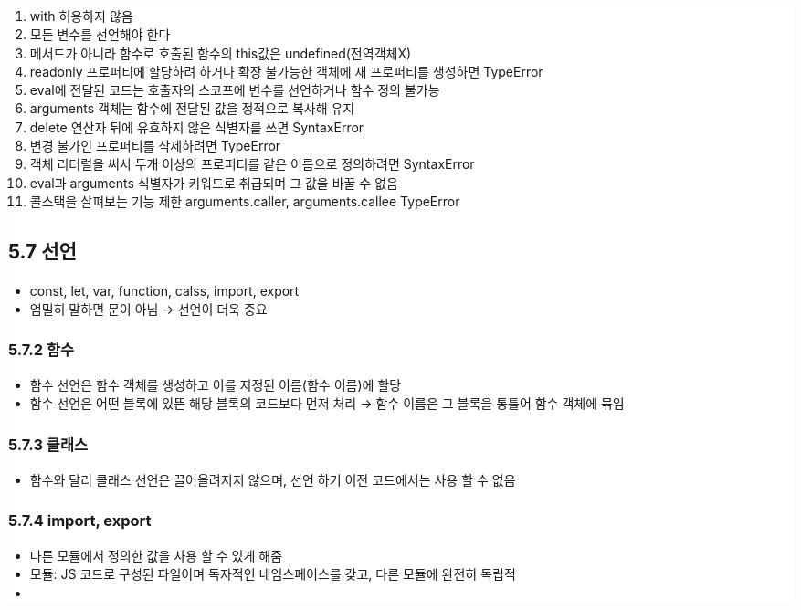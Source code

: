 1. with 허용하지 않음
2. 모든 변수를 선언해야 한다
3. 메서드가 아니라 함수로 호출된 함수의 this값은 undefined(전역객체X)
4. readonly 프로퍼티에 할당하려 하거나 확장 불가능한 객체에 새 프로퍼티를 생성하면 TypeError
5. eval에 전달된 코드는 호출자의 스코프에 변수를 선언하거나 함수 정의 불가능 
6. arguments 객체는 함수에 전달된 값을 정적으로 복사해 유지
7. delete 연산자 뒤에 유효하지 않은 식별자를 쓰면 SyntaxError
8. 변경 불가인 프로퍼티를 삭제하려면 TypeError
9. 객체 리터럴을 써서 두개 이상의 프로퍼티를 같은 이름으로 정의하려면 SyntaxError
10. eval과 arguments 식별자가 키워드로 취급되며 그 값을 바꿀 수 없음
11. 콜스택을 살펴보는 기능 제한 arguments.caller, arguments.callee TypeError

## 5.7 선언

- const, let, var, function, calss, import, export
- 엄밀히 말하면 문이 아님  → 선언이 더욱 중요

### 5.7.2 함수

- 함수 선언은 함수 객체를 생성하고 이를 지정된 이름(함수 이름)에 할당
- 함수 선언은 어떤 블록에 있뜬 해당 블록의 코드보다 먼저 처리 
→ 함수 이름은 그 블록을 통틀어 함수 객체에 묶임

### 5.7.3 클래스

- 함수와 달리 클래스 선언은 끌어올려지지 않으며, 선언 하기 이전 코드에서는 사용 할 수 없음

### 5.7.4 import, export

- 다른 모듈에서 정의한 값을 사용 할 수 있게 해줌
- 모듈: JS 코드로 구성된 파일이며 독자적인 네임스페이스를 갖고, 다른 모듈에 완전히 독립적
-
